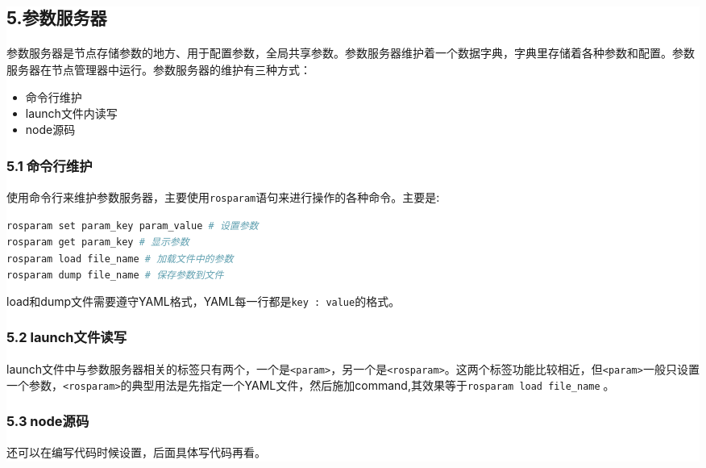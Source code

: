 ## 5.参数服务器

参数服务器是节点存储参数的地方、用于配置参数，全局共享参数。参数服务器维护着一个数据字典，字典里存储着各种参数和配置。参数服务器在节点管理器中运行。参数服务器的维护有三种方式：

- 命令行维护
- launch文件内读写
- node源码

### 5.1 命令行维护

使用命令行来维护参数服务器，主要使用`rosparam`语句来进行操作的各种命令。主要是:

```bash
rosparam set param_key param_value # 设置参数
rosparam get param_key # 显示参数
rosparam load file_name # 加载文件中的参数
rosparam dump file_name # 保存参数到文件
```

load和dump文件需要遵守YAML格式，YAML每一行都是`key : value`的格式。

### 5.2 launch文件读写

launch文件中与参数服务器相关的标签只有两个，一个是`<param>`，另一个是`<rosparam>`。这两个标签功能比较相近，但`<param>`一般只设置一个参数，`<rosparam>`的典型用法是先指定一个YAML文件，然后施加command,其效果等于`rosparam load file_name` 。

### 5.3 node源码

还可以在编写代码时候设置，后面具体写代码再看。



